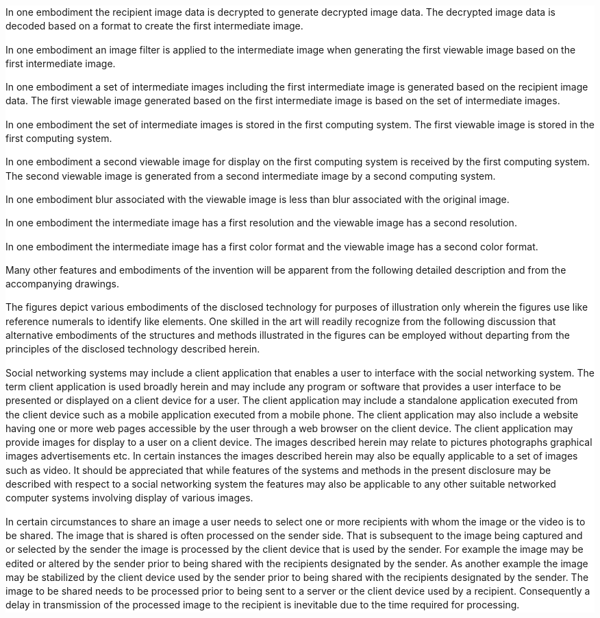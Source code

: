 In one embodiment the recipient image data is decrypted to generate decrypted image data. The decrypted image data is decoded based on a format to create the first intermediate image.

In one embodiment an image filter is applied to the intermediate image when generating the first viewable image based on the first intermediate image.

In one embodiment a set of intermediate images including the first intermediate image is generated based on the recipient image data. The first viewable image generated based on the first intermediate image is based on the set of intermediate images.

In one embodiment the set of intermediate images is stored in the first computing system. The first viewable image is stored in the first computing system.

In one embodiment a second viewable image for display on the first computing system is received by the first computing system. The second viewable image is generated from a second intermediate image by a second computing system.

In one embodiment blur associated with the viewable image is less than blur associated with the original image.

In one embodiment the intermediate image has a first resolution and the viewable image has a second resolution.

In one embodiment the intermediate image has a first color format and the viewable image has a second color format.

Many other features and embodiments of the invention will be apparent from the following detailed description and from the accompanying drawings.

The figures depict various embodiments of the disclosed technology for purposes of illustration only wherein the figures use like reference numerals to identify like elements. One skilled in the art will readily recognize from the following discussion that alternative embodiments of the structures and methods illustrated in the figures can be employed without departing from the principles of the disclosed technology described herein.

Social networking systems may include a client application that enables a user to interface with the social networking system. The term client application is used broadly herein and may include any program or software that provides a user interface to be presented or displayed on a client device for a user. The client application may include a standalone application executed from the client device such as a mobile application executed from a mobile phone. The client application may also include a website having one or more web pages accessible by the user through a web browser on the client device. The client application may provide images for display to a user on a client device. The images described herein may relate to pictures photographs graphical images advertisements etc. In certain instances the images described herein may also be equally applicable to a set of images such as video. It should be appreciated that while features of the systems and methods in the present disclosure may be described with respect to a social networking system the features may also be applicable to any other suitable networked computer systems involving display of various images.

In certain circumstances to share an image a user needs to select one or more recipients with whom the image or the video is to be shared. The image that is shared is often processed on the sender side. That is subsequent to the image being captured and or selected by the sender the image is processed by the client device that is used by the sender. For example the image may be edited or altered by the sender prior to being shared with the recipients designated by the sender. As another example the image may be stabilized by the client device used by the sender prior to being shared with the recipients designated by the sender. The image to be shared needs to be processed prior to being sent to a server or the client device used by a recipient. Consequently a delay in transmission of the processed image to the recipient is inevitable due to the time required for processing.
